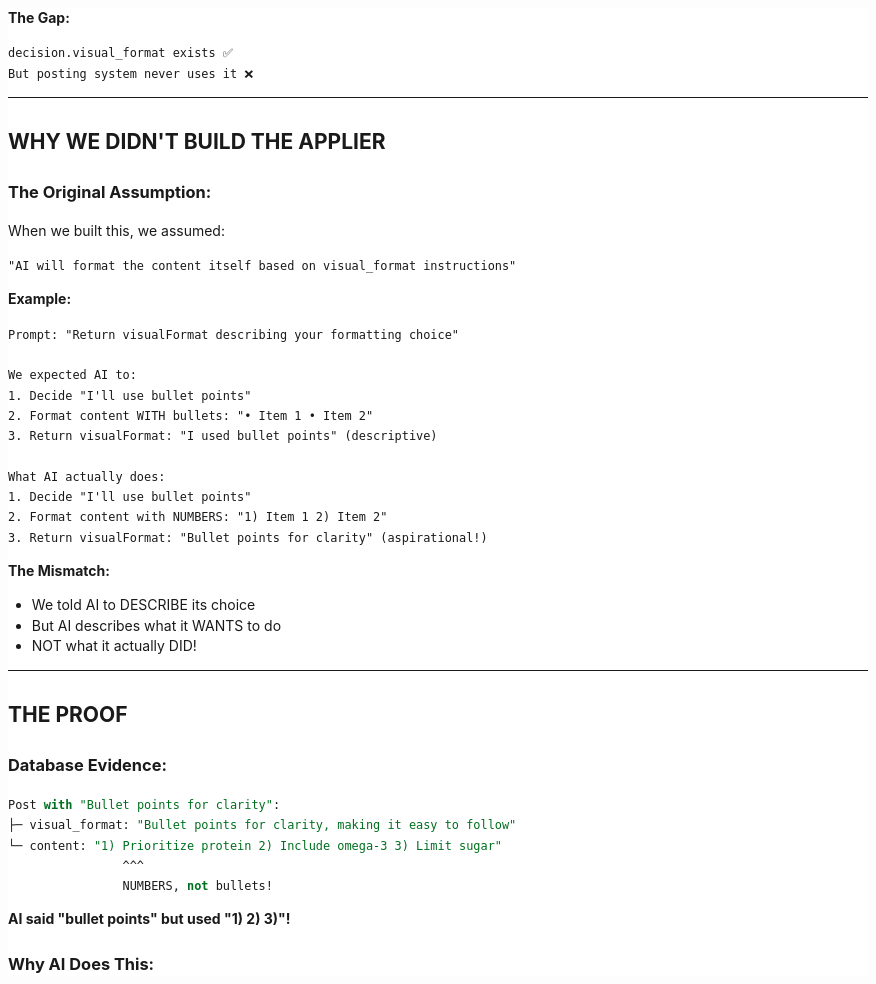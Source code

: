 **The Gap:**
```
decision.visual_format exists ✅
But posting system never uses it ❌
```

---

## WHY WE DIDN'T BUILD THE APPLIER

### The Original Assumption:

When we built this, we assumed:
```
"AI will format the content itself based on visual_format instructions"
```

**Example:**
```
Prompt: "Return visualFormat describing your formatting choice"

We expected AI to:
1. Decide "I'll use bullet points"
2. Format content WITH bullets: "• Item 1 • Item 2"
3. Return visualFormat: "I used bullet points" (descriptive)

What AI actually does:
1. Decide "I'll use bullet points"  
2. Format content with NUMBERS: "1) Item 1 2) Item 2"
3. Return visualFormat: "Bullet points for clarity" (aspirational!)
```

**The Mismatch:**
- We told AI to DESCRIBE its choice
- But AI describes what it WANTS to do
- NOT what it actually DID!

---

## THE PROOF

### Database Evidence:

```sql
Post with "Bullet points for clarity":
├─ visual_format: "Bullet points for clarity, making it easy to follow"
└─ content: "1) Prioritize protein 2) Include omega-3 3) Limit sugar"
                ^^^
                NUMBERS, not bullets!
```

**AI said "bullet points" but used "1) 2) 3)"!**

### Why AI Does This:
